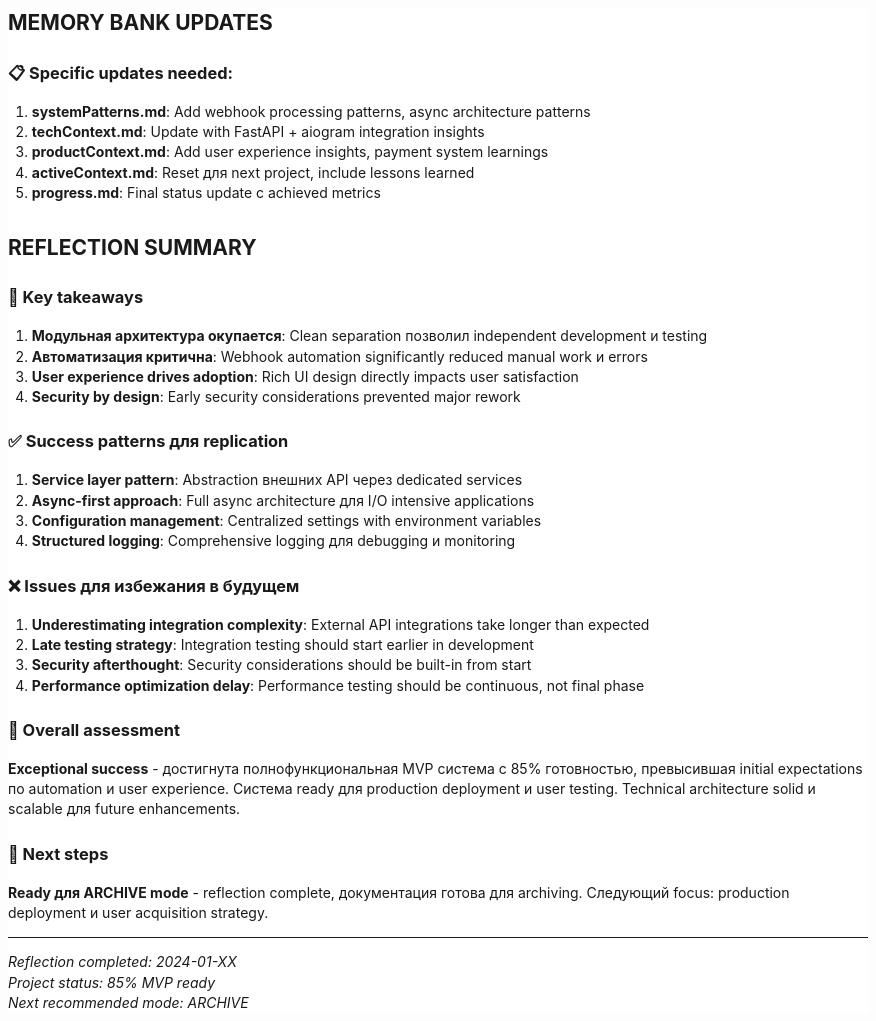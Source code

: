 ## MEMORY BANK UPDATES

### 📋 Specific updates needed:
1. **systemPatterns.md**: Add webhook processing patterns, async architecture patterns
2. **techContext.md**: Update with FastAPI + aiogram integration insights
3. **productContext.md**: Add user experience insights, payment system learnings
4. **activeContext.md**: Reset для next project, include lessons learned
5. **progress.md**: Final status update с achieved metrics

## REFLECTION SUMMARY

### 🎯 Key takeaways
1. **Модульная архитектура окупается**: Clean separation позволил independent development и testing
2. **Автоматизация критична**: Webhook automation significantly reduced manual work и errors
3. **User experience drives adoption**: Rich UI design directly impacts user satisfaction
4. **Security by design**: Early security considerations prevented major rework

### ✅ Success patterns для replication
1. **Service layer pattern**: Abstraction внешних API через dedicated services
2. **Async-first approach**: Full async architecture для I/O intensive applications  
3. **Configuration management**: Centralized settings with environment variables
4. **Structured logging**: Comprehensive logging для debugging и monitoring

### ❌ Issues для избежания в будущем
1. **Underestimating integration complexity**: External API integrations take longer than expected
2. **Late testing strategy**: Integration testing should start earlier in development
3. **Security afterthought**: Security considerations should be built-in from start
4. **Performance optimization delay**: Performance testing should be continuous, not final phase

### 🎊 Overall assessment
**Exceptional success** - достигнута полнофункциональная MVP система с 85% готовностью, превысившая initial expectations по automation и user experience. Система ready для production deployment и user testing. Technical architecture solid и scalable для future enhancements.

### 🚀 Next steps  
**Ready для ARCHIVE mode** - reflection complete, документация готова для archiving. Следующий focus: production deployment и user acquisition strategy.

---

*Reflection completed: 2024-01-XX*  
*Project status: 85% MVP ready*  
*Next recommended mode: ARCHIVE* 